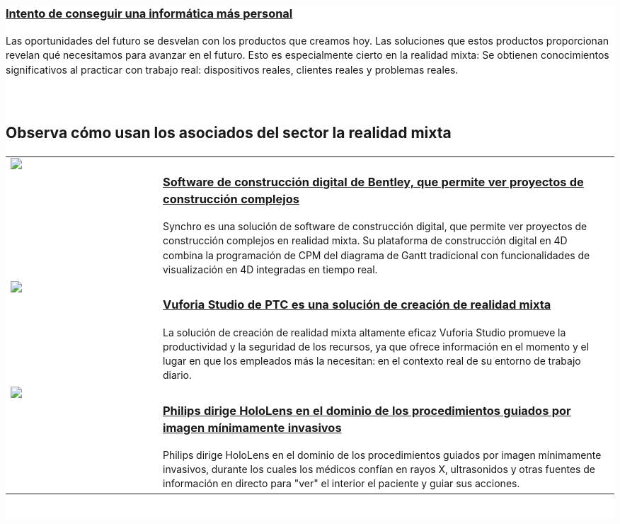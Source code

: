 ### <a name="the-pursuit-of-more-personal-computingcase-study-the-pursuit-of-more-personal-computingmd"></a>[Intento de conseguir una informática más personal](case-study-the-pursuit-of-more-personal-computing.md)
Las oportunidades del futuro se desvelan con los productos que creamos hoy. Las soluciones que estos productos proporcionan revelan qué necesitamos para avanzar en el futuro. Esto es especialmente cierto en la realidad mixta: Se obtienen conocimientos significativos al practicar con trabajo real: dispositivos reales, clientes reales y problemas reales.


<br>



## <a name="see-how-industry-partners-are-using-mixed-reality"></a>Observa cómo usan los asociados del sector la realidad mixta


<table>
<colgroup>
    <col width="25%" />
    <col width="75%" />
<tr>
     <td><a href=https://binged.it/31AR3kP><img src="images/Bentley-Synchro.jpg" /></a></td>
     <td><h3><a href=https://binged.it/31AR3kP>Software de construcción digital de Bentley, que permite ver proyectos de construcción complejos</a></h3>Synchro es una solución de software de construcción digital, que permite ver proyectos de construcción complejos en realidad mixta. Su plataforma de construcción digital en 4D combina la programación de CPM del diagrama de Gantt tradicional con funcionalidades de visualización en 4D integradas en tiempo real.</td>
</tr>
<tr>
     <td><a href=https://binged.it/31ARrjh><img src="images/PTC-Vuforia-Studio.jpg" /></a></td>
     <td><h3><a href=https://binged.it/31ARrjh>Vuforia Studio de PTC es una solución de creación de realidad mixta</a></h3>La solución de creación de realidad mixta altamente eficaz Vuforia Studio promueve la productividad y la seguridad de los recursos, ya que ofrece información en el momento y el lugar en que los empleados más la necesitan: en el contexto real de su entorno de trabajo diario.</td>
</tr>
<tr>
     <td><a href=https://binged.it/31B1RiR><img src="images/Philips-Azurion.jpg" /></a></td>
     <td><h3><a href=https://binged.it/31B1RiR>Philips dirige HoloLens en el dominio de los procedimientos guiados por imagen mínimamente invasivos</a></h3>Philips dirige HoloLens en el dominio de los procedimientos guiados por imagen mínimamente invasivos, durante los cuales los médicos confían en rayos X, ultrasonidos y otras fuentes de información en directo para "ver" el interior el paciente y guiar sus acciones.</td>
</tr>
</table>


<br>

